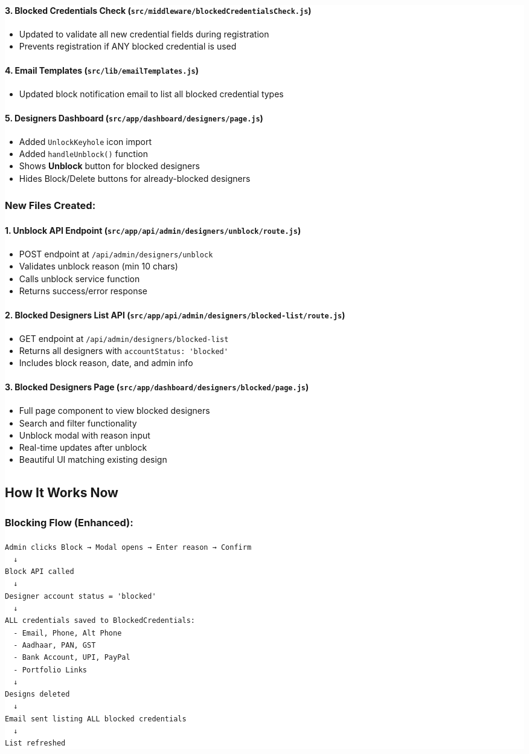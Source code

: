 #### 3. **Blocked Credentials Check** (`src/middleware/blockedCredentialsCheck.js`)
- Updated to validate all new credential fields during registration
- Prevents registration if ANY blocked credential is used

#### 4. **Email Templates** (`src/lib/emailTemplates.js`)
- Updated block notification email to list all blocked credential types

#### 5. **Designers Dashboard** (`src/app/dashboard/designers/page.js`)
- Added `UnlockKeyhole` icon import
- Added `handleUnblock()` function
- Shows **Unblock** button for blocked designers
- Hides Block/Delete buttons for already-blocked designers

### New Files Created:

#### 1. **Unblock API Endpoint** (`src/app/api/admin/designers/unblock/route.js`)
- POST endpoint at `/api/admin/designers/unblock`
- Validates unblock reason (min 10 chars)
- Calls unblock service function
- Returns success/error response

#### 2. **Blocked Designers List API** (`src/app/api/admin/designers/blocked-list/route.js`)
- GET endpoint at `/api/admin/designers/blocked-list`
- Returns all designers with `accountStatus: 'blocked'`
- Includes block reason, date, and admin info

#### 3. **Blocked Designers Page** (`src/app/dashboard/designers/blocked/page.js`)
- Full page component to view blocked designers
- Search and filter functionality
- Unblock modal with reason input
- Real-time updates after unblock
- Beautiful UI matching existing design

## How It Works Now

### Blocking Flow (Enhanced):
```
Admin clicks Block → Modal opens → Enter reason → Confirm
  ↓
Block API called
  ↓
Designer account status = 'blocked'
  ↓
ALL credentials saved to BlockedCredentials:
  - Email, Phone, Alt Phone
  - Aadhaar, PAN, GST
  - Bank Account, UPI, PayPal
  - Portfolio Links
  ↓
Designs deleted
  ↓
Email sent listing ALL blocked credentials
  ↓
List refreshed
```
